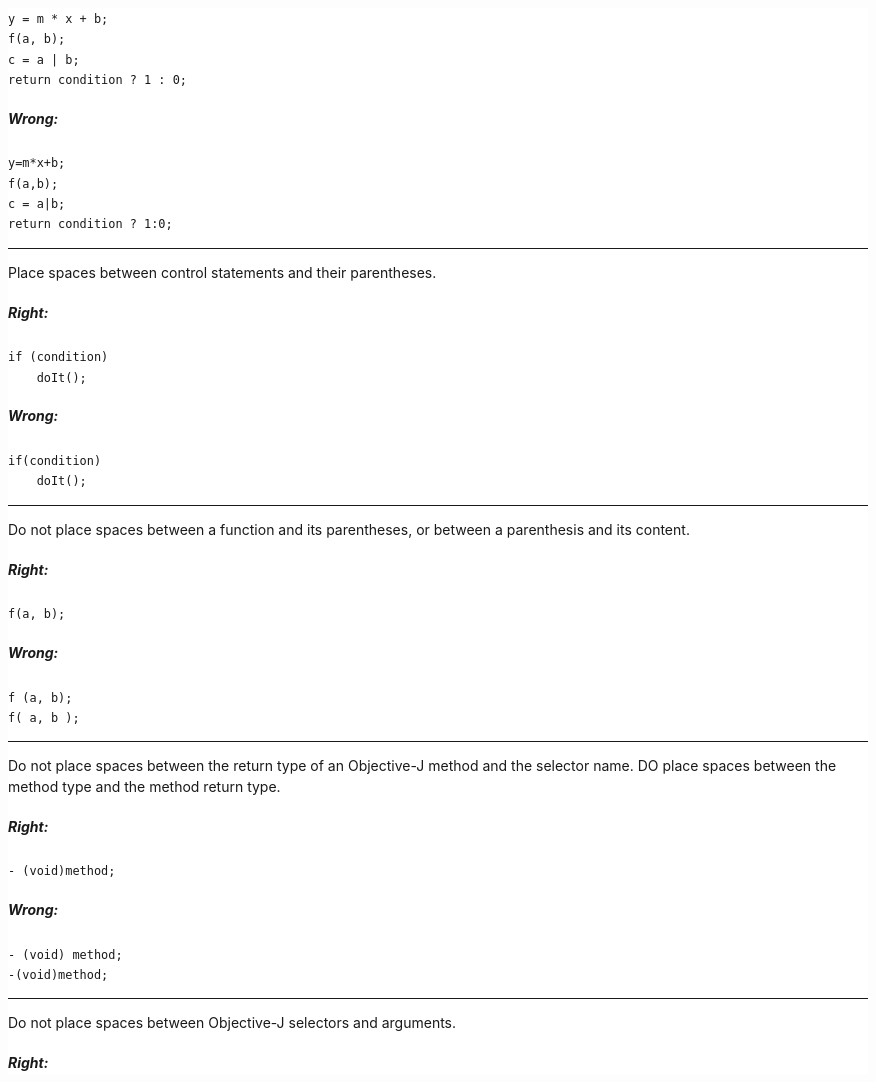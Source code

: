     y = m * x + b;
    f(a, b);
    c = a | b;
    return condition ? 1 : 0;

##### Wrong:

    y=m*x+b;
    f(a,b);
    c = a|b;
    return condition ? 1:0;

---

Place spaces between control statements and their parentheses.

##### Right:

    if (condition)
        doIt();

##### Wrong:

    if(condition)
        doIt();

---

Do not place spaces between a function and its parentheses, or between a parenthesis and its content.

##### Right:

    f(a, b);

##### Wrong:

    f (a, b);
    f( a, b );

---

Do not place spaces between the return type of an Objective-J method and the selector name. DO place spaces between the method type and the method return type.

##### Right:

    - (void)method;

##### Wrong:

    - (void) method;
    -(void)method;

---

Do not place spaces between Objective-J selectors and arguments.

##### Right:
